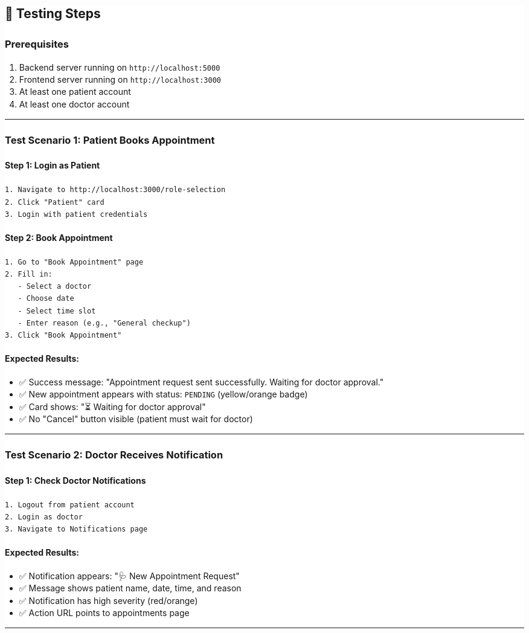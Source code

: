 
## 🧪 Testing Steps

### **Prerequisites**
1. Backend server running on `http://localhost:5000`
2. Frontend server running on `http://localhost:3000`
3. At least one patient account
4. At least one doctor account

---

### **Test Scenario 1: Patient Books Appointment**

#### Step 1: Login as Patient
```
1. Navigate to http://localhost:3000/role-selection
2. Click "Patient" card
3. Login with patient credentials
```

#### Step 2: Book Appointment
```
1. Go to "Book Appointment" page
2. Fill in:
   - Select a doctor
   - Choose date
   - Select time slot
   - Enter reason (e.g., "General checkup")
3. Click "Book Appointment"
```

#### Expected Results:
- ✅ Success message: "Appointment request sent successfully. Waiting for doctor approval."
- ✅ New appointment appears with status: `PENDING` (yellow/orange badge)
- ✅ Card shows: "⏳ Waiting for doctor approval"
- ✅ No "Cancel" button visible (patient must wait for doctor)

---

### **Test Scenario 2: Doctor Receives Notification**

#### Step 1: Check Doctor Notifications
```
1. Logout from patient account
2. Login as doctor
3. Navigate to Notifications page
```

#### Expected Results:
- ✅ Notification appears: "🩺 New Appointment Request"
- ✅ Message shows patient name, date, time, and reason
- ✅ Notification has high severity (red/orange)
- ✅ Action URL points to appointments page

---